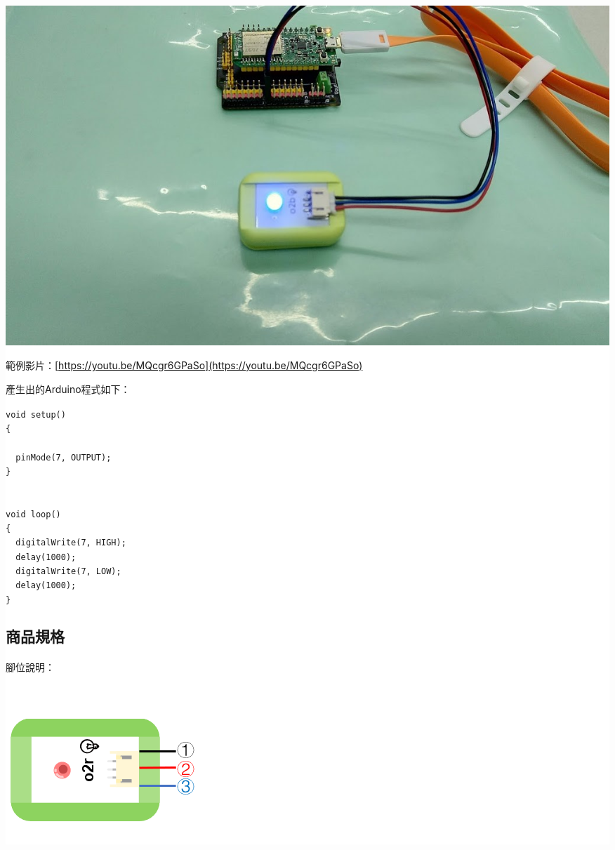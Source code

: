 ![](../../../.gitbook/assets/led_module_7697_4.jpg)

範例影片：[https://youtu.be/MQcgr6GPaSo](https://youtu.be/MQcgr6GPaSo)

產生出的Arduino程式如下：

```text
void setup()
{

  pinMode(7, OUTPUT);
}


void loop()
{
  digitalWrite(7, HIGH);
  delay(1000);
  digitalWrite(7, LOW);
  delay(1000);
}
```

## 商品規格

腳位說明：

![](../../../.gitbook/assets/led_module_spec.png)
